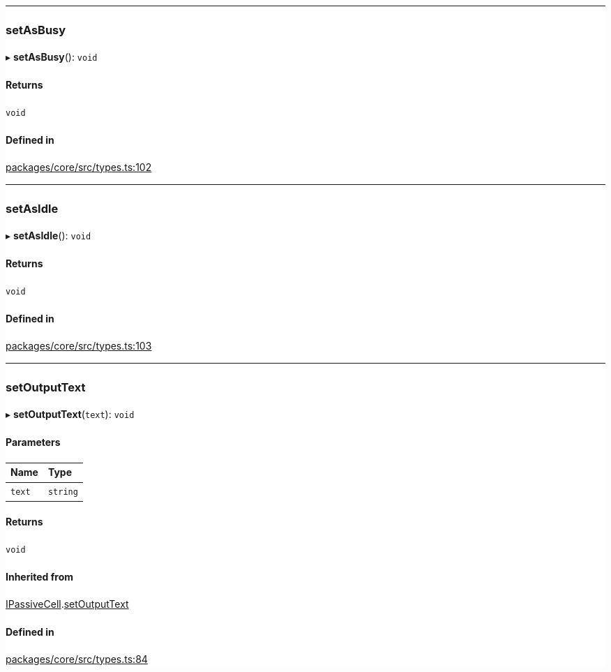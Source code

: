 ___

### setAsBusy

▸ **setAsBusy**(): `void`

#### Returns

`void`

#### Defined in

[packages/core/src/types.ts:102](https://github.com/executablebooks/thebe/blob/3f03d48/packages/core/src/types.ts#L102)

___

### setAsIdle

▸ **setAsIdle**(): `void`

#### Returns

`void`

#### Defined in

[packages/core/src/types.ts:103](https://github.com/executablebooks/thebe/blob/3f03d48/packages/core/src/types.ts#L103)

___

### setOutputText

▸ **setOutputText**(`text`): `void`

#### Parameters

| Name | Type |
| :------ | :------ |
| `text` | `string` |

#### Returns

`void`

#### Inherited from

[IPassiveCell](IPassiveCell.md).[setOutputText](IPassiveCell.md#setoutputtext)

#### Defined in

[packages/core/src/types.ts:84](https://github.com/executablebooks/thebe/blob/3f03d48/packages/core/src/types.ts#L84)
